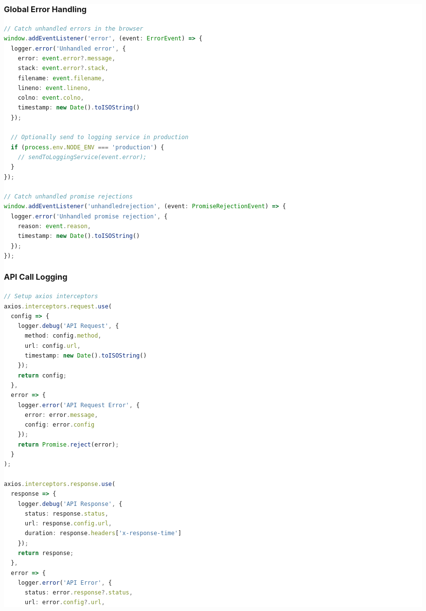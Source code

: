 ### Global Error Handling

```typescript
// Catch unhandled errors in the browser
window.addEventListener('error', (event: ErrorEvent) => {
  logger.error('Unhandled error', {
    error: event.error?.message,
    stack: event.error?.stack,
    filename: event.filename,
    lineno: event.lineno,
    colno: event.colno,
    timestamp: new Date().toISOString()
  });
  
  // Optionally send to logging service in production
  if (process.env.NODE_ENV === 'production') {
    // sendToLoggingService(event.error);
  }
});

// Catch unhandled promise rejections
window.addEventListener('unhandledrejection', (event: PromiseRejectionEvent) => {
  logger.error('Unhandled promise rejection', {
    reason: event.reason,
    timestamp: new Date().toISOString()
  });
});
```

### API Call Logging

```typescript
// Setup axios interceptors
axios.interceptors.request.use(
  config => {
    logger.debug('API Request', {
      method: config.method,
      url: config.url,
      timestamp: new Date().toISOString()
    });
    return config;
  },
  error => {
    logger.error('API Request Error', {
      error: error.message,
      config: error.config
    });
    return Promise.reject(error);
  }
);

axios.interceptors.response.use(
  response => {
    logger.debug('API Response', {
      status: response.status,
      url: response.config.url,
      duration: response.headers['x-response-time']
    });
    return response;
  },
  error => {
    logger.error('API Error', {
      status: error.response?.status,
      url: error.config?.url,
```